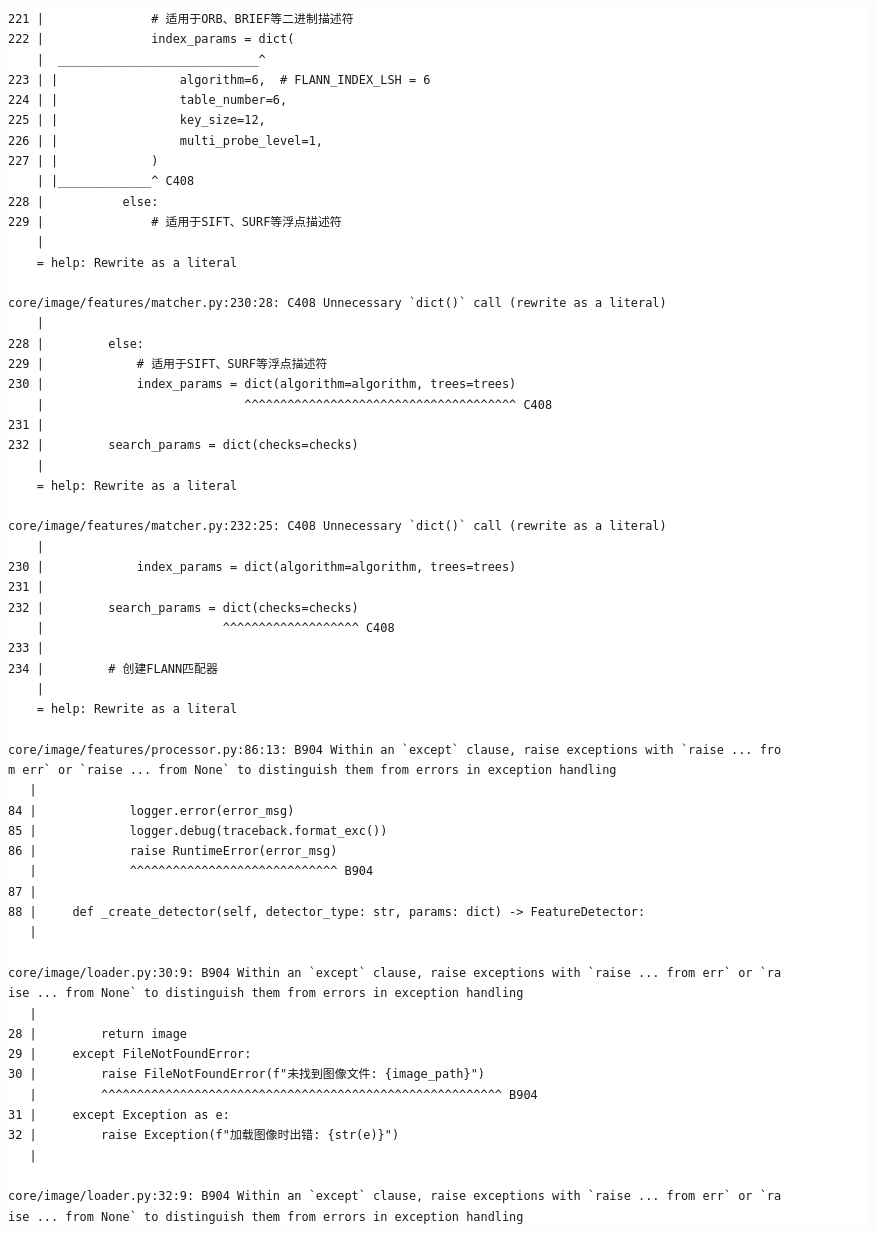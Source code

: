 ```
221 |               # 适用于ORB、BRIEF等二进制描述符
222 |               index_params = dict(
    |  ____________________________^
223 | |                 algorithm=6,  # FLANN_INDEX_LSH = 6
224 | |                 table_number=6,
225 | |                 key_size=12,
226 | |                 multi_probe_level=1,
227 | |             )
    | |_____________^ C408
228 |           else:
229 |               # 适用于SIFT、SURF等浮点描述符
    |
    = help: Rewrite as a literal

core/image/features/matcher.py:230:28: C408 Unnecessary `dict()` call (rewrite as a literal)
    |
228 |         else:
229 |             # 适用于SIFT、SURF等浮点描述符
230 |             index_params = dict(algorithm=algorithm, trees=trees)
    |                            ^^^^^^^^^^^^^^^^^^^^^^^^^^^^^^^^^^^^^^ C408
231 |
232 |         search_params = dict(checks=checks)
    |
    = help: Rewrite as a literal

core/image/features/matcher.py:232:25: C408 Unnecessary `dict()` call (rewrite as a literal)
    |
230 |             index_params = dict(algorithm=algorithm, trees=trees)
231 |
232 |         search_params = dict(checks=checks)
    |                         ^^^^^^^^^^^^^^^^^^^ C408
233 |
234 |         # 创建FLANN匹配器
    |
    = help: Rewrite as a literal

core/image/features/processor.py:86:13: B904 Within an `except` clause, raise exceptions with `raise ... fro
m err` or `raise ... from None` to distinguish them from errors in exception handling
   |
84 |             logger.error(error_msg)
85 |             logger.debug(traceback.format_exc())
86 |             raise RuntimeError(error_msg)
   |             ^^^^^^^^^^^^^^^^^^^^^^^^^^^^^ B904
87 |
88 |     def _create_detector(self, detector_type: str, params: dict) -> FeatureDetector:
   |

core/image/loader.py:30:9: B904 Within an `except` clause, raise exceptions with `raise ... from err` or `ra
ise ... from None` to distinguish them from errors in exception handling
   |
28 |         return image
29 |     except FileNotFoundError:
30 |         raise FileNotFoundError(f"未找到图像文件: {image_path}")
   |         ^^^^^^^^^^^^^^^^^^^^^^^^^^^^^^^^^^^^^^^^^^^^^^^^^^^^^^^^ B904
31 |     except Exception as e:
32 |         raise Exception(f"加载图像时出错: {str(e)}")
   |

core/image/loader.py:32:9: B904 Within an `except` clause, raise exceptions with `raise ... from err` or `ra
ise ... from None` to distinguish them from errors in exception handling
```